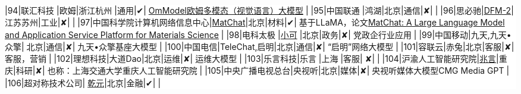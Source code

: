 |94|联汇科技 |欧姆|浙江杭州 |通用|✔| [OmModel欧姆多模态（视觉语言）大模型](https://om.linker.cc/)                                                                                                                                                                                                                                                                                                                                                                               |
|95|中国联通 |鸿湖|北京|通信|✘|                                                                                                                                                                                                                                                                                                                                                                                                                              |
|96|思必驰|[DFM-2](https://mp.weixin.qq.com/s/FxLw5UfJpYS1tCPDMkhvXA)|江苏苏州|工业|✘|                                                                                                                                                                                                                                                                                                                                                                                                                              |
|97|中国科学院计算机网络信息中心|[MatChat](https://github.com/materialsCnicCas/CASMatChat)|北京|材料|✔| 基于LLaMA，论文[MatChat: A Large Language Model and Application Service Platform for Materials Science](https://iopscience.iop.org/article/10.1088/1674-1056/ad04cb)                                                                                                                                                                                                                                                              |
|98|电科太极 |[小可](https://mp.weixin.qq.com/s/8ci7g7R9j3pxkQC4UOLh2A) |北京|政务|✘| 党政企行业应用                                                                                                                                                                                                                                                                                                                                                                                                                      |
|99|中国移动|九天,九天•众擎| 北京|通信|✘| 九天•众擎基座大模型                                                                                                                                                                                                                                                                                                                                                                                                                   |
|100|中国电信|TeleChat,启明|北京|通信|✘| “启明”网络大模型                                                                                                                                                                                                                                                                                                                                                                                                                    |
|101|容联云|赤兔|北京|客服|✘| 客服，营销                                                                                                                                                                                                                                                                                                                                                                                                                        |
|102|理想科技|大道Dao|北京|运维|✘| 运维大模型                                                                                                                                                                                                                                                                                                                                                                                                                        |
|103|乐言科技|乐言 |上海 |客服| ✘|                                                                                                                                                                                                                                                                                                                                                                                                                              |
|104|沪渝人工智能研究院|[兆言](https://mp.weixin.qq.com/s/RtcdWGrfIW5unyvxVplCSg)|重庆|科研|✘| 也称：上海交通大学重庆人工智能研究院                                                                                                                                                                                                                                                                                                                                                                                                           |
|105|中央广播电视总台|央视听|北京|媒体|✘| 央视听媒体大模型CMG Media GPT                                                                                                                                                                                                                                                                                                                                                                                                        |
|106|超对称技术公司| [乾元](https://bbt.ssymmetry.com/)|北京|金融|✔|                                                                                                                                                                                                                                                                                                                                                                                                                              |